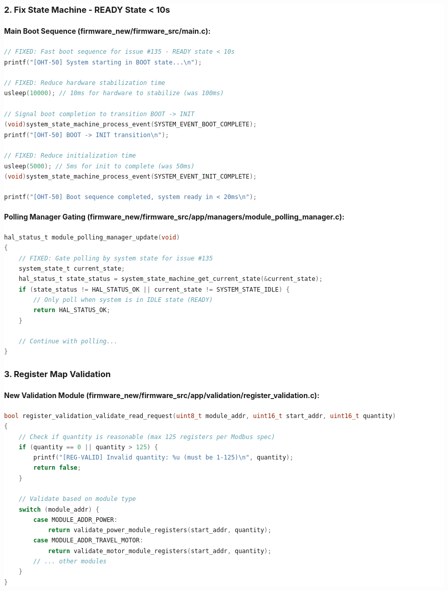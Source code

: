 
### **2. Fix State Machine - READY State < 10s**

#### **Main Boot Sequence (firmware_new/firmware_src/main.c):**
```c
// FIXED: Fast boot sequence for issue #135 - READY state < 10s
printf("[OHT-50] System starting in BOOT state...\n");

// FIXED: Reduce hardware stabilization time
usleep(10000); // 10ms for hardware to stabilize (was 100ms)

// Signal boot completion to transition BOOT -> INIT
(void)system_state_machine_process_event(SYSTEM_EVENT_BOOT_COMPLETE);
printf("[OHT-50] BOOT -> INIT transition\n");

// FIXED: Reduce initialization time
usleep(5000); // 5ms for init to complete (was 50ms)
(void)system_state_machine_process_event(SYSTEM_EVENT_INIT_COMPLETE);

printf("[OHT-50] Boot sequence completed, system ready in < 20ms\n");
```

#### **Polling Manager Gating (firmware_new/firmware_src/app/managers/module_polling_manager.c):**
```c
hal_status_t module_polling_manager_update(void)
{
    // FIXED: Gate polling by system state for issue #135
    system_state_t current_state;
    hal_status_t state_status = system_state_machine_get_current_state(&current_state);
    if (state_status != HAL_STATUS_OK || current_state != SYSTEM_STATE_IDLE) {
        // Only poll when system is in IDLE state (READY)
        return HAL_STATUS_OK;
    }
    
    // Continue with polling...
}
```

### **3. Register Map Validation**

#### **New Validation Module (firmware_new/firmware_src/app/validation/register_validation.c):**
```c
bool register_validation_validate_read_request(uint8_t module_addr, uint16_t start_addr, uint16_t quantity)
{
    // Check if quantity is reasonable (max 125 registers per Modbus spec)
    if (quantity == 0 || quantity > 125) {
        printf("[REG-VALID] Invalid quantity: %u (must be 1-125)\n", quantity);
        return false;
    }
    
    // Validate based on module type
    switch (module_addr) {
        case MODULE_ADDR_POWER:
            return validate_power_module_registers(start_addr, quantity);
        case MODULE_ADDR_TRAVEL_MOTOR:
            return validate_motor_module_registers(start_addr, quantity);
        // ... other modules
    }
}

```